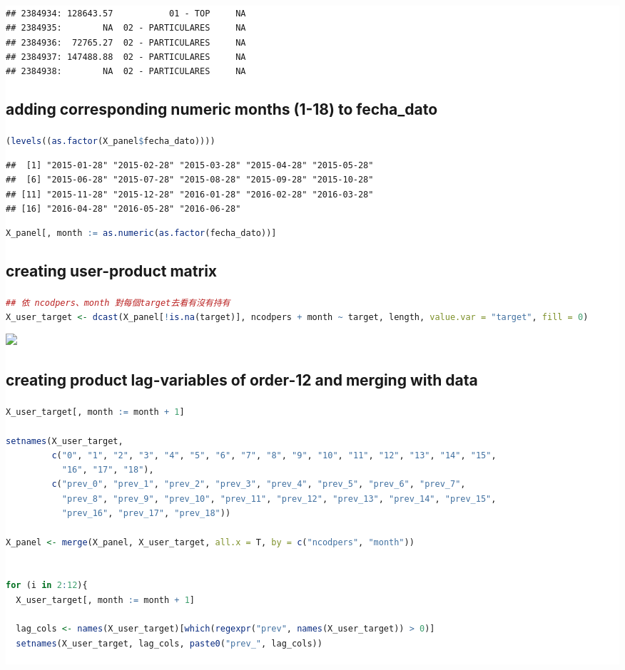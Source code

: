     ## 2384934: 128643.57           01 - TOP     NA
    ## 2384935:        NA  02 - PARTICULARES     NA
    ## 2384936:  72765.27  02 - PARTICULARES     NA
    ## 2384937: 147488.88  02 - PARTICULARES     NA
    ## 2384938:        NA  02 - PARTICULARES     NA

adding corresponding numeric months (1-18) to fecha\_dato
---------------------------------------------------------

``` r
(levels((as.factor(X_panel$fecha_dato))))
```

    ##  [1] "2015-01-28" "2015-02-28" "2015-03-28" "2015-04-28" "2015-05-28"
    ##  [6] "2015-06-28" "2015-07-28" "2015-08-28" "2015-09-28" "2015-10-28"
    ## [11] "2015-11-28" "2015-12-28" "2016-01-28" "2016-02-28" "2016-03-28"
    ## [16] "2016-04-28" "2016-05-28" "2016-06-28"

``` r
X_panel[, month := as.numeric(as.factor(fecha_dato))]
```

creating user-product matrix
----------------------------

``` r
## 依 ncodpers、month 對每個target去看有沒有持有
X_user_target <- dcast(X_panel[!is.na(target)], ncodpers + month ~ target, length, value.var = "target", fill = 0)
```

![](https://i.imgur.com/KyCwfVF.png)

creating product lag-variables of order-12 and merging with data
----------------------------------------------------------------

``` r
X_user_target[, month := month + 1]

setnames(X_user_target,
         c("0", "1", "2", "3", "4", "5", "6", "7", "8", "9", "10", "11", "12", "13", "14", "15",
           "16", "17", "18"),
         c("prev_0", "prev_1", "prev_2", "prev_3", "prev_4", "prev_5", "prev_6", "prev_7",
           "prev_8", "prev_9", "prev_10", "prev_11", "prev_12", "prev_13", "prev_14", "prev_15",
           "prev_16", "prev_17", "prev_18"))

X_panel <- merge(X_panel, X_user_target, all.x = T, by = c("ncodpers", "month"))


for (i in 2:12){
  X_user_target[, month := month + 1]
  
  lag_cols <- names(X_user_target)[which(regexpr("prev", names(X_user_target)) > 0)]
  setnames(X_user_target, lag_cols, paste0("prev_", lag_cols))
  
```